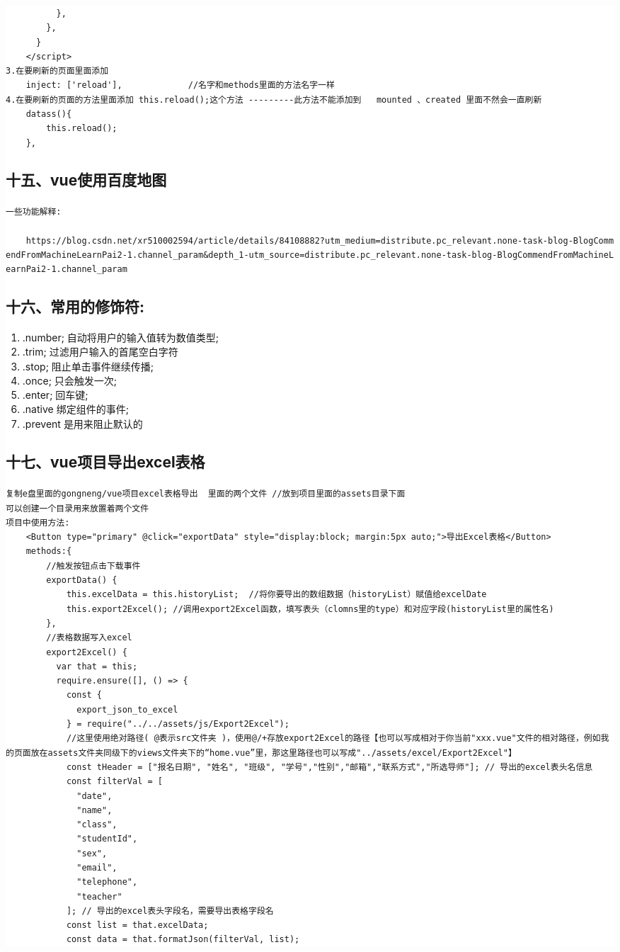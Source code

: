 		      },
		    },
		  }
		</script>
	3.在要刷新的页面里面添加
		inject: ['reload'],				//名字和methods里面的方法名字一样
	4.在要刷新的页面的方法里面添加 this.reload();这个方法 ---------此方法不能添加到	mounted 、created 里面不然会一直刷新
		datass(){
			this.reload();
		},
##	十五、vue使用百度地图
	一些功能解释:
		
		https://blog.csdn.net/xr510002594/article/details/84108882?utm_medium=distribute.pc_relevant.none-task-blog-BlogCommendFromMachineLearnPai2-1.channel_param&depth_1-utm_source=distribute.pc_relevant.none-task-blog-BlogCommendFromMachineLearnPai2-1.channel_param

##	十六、常用的修饰符:
  1. 	.number; 	自动将用户的输入值转为数值类型;
  2. 	.trim;		过滤用户输入的首尾空白字符
  3. 	.stop;		阻止单击事件继续传播;
  4. 	.once;		只会触发一次;
  5. 	.enter;		回车键;
  6. 	.native		绑定组件的事件;
  7. 	.prevent	是用来阻止默认的 
##	十七、vue项目导出excel表格
	复制e盘里面的gongneng/vue项目excel表格导出  里面的两个文件 //放到项目里面的assets目录下面
	可以创建一个目录用来放置着两个文件
	项目中使用方法:
		<Button type="primary" @click="exportData" style="display:block; margin:5px auto;">导出Excel表格</Button>
		methods:{
			//触发按钮点击下载事件
			exportData() {
				this.excelData = this.historyList;  //将你要导出的数组数据（historyList）赋值给excelDate
				this.export2Excel(); //调用export2Excel函数，填写表头（clomns里的type）和对应字段(historyList里的属性名)
			},
			//表格数据写入excel
			export2Excel() {
			  var that = this;
			  require.ensure([], () => {
				const {
				  export_json_to_excel
				} = require("../../assets/js/Export2Excel");  
				//这里使用绝对路径( @表示src文件夹 )，使用@/+存放export2Excel的路径【也可以写成相对于你当前"xxx.vue"文件的相对路径，例如我的页面放在assets文件夹同级下的views文件夹下的“home.vue”里，那这里路径也可以写成"../assets/excel/Export2Excel"】
				const tHeader = ["报名日期", "姓名", "班级", "学号","性别","邮箱","联系方式","所选导师"]; // 导出的excel表头名信息
				const filterVal = [
				  "date",
				  "name",
				  "class",
				  "studentId",
				  "sex",
				  "email",
				  "telephone",
				  "teacher"
				]; // 导出的excel表头字段名，需要导出表格字段名
				const list = that.excelData;
				const data = that.formatJson(filterVal, list);
		